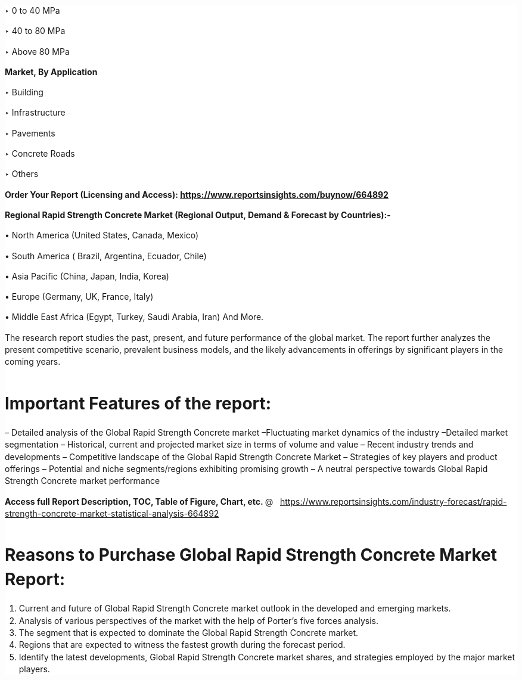 ‣ 0 to 40 MPa

‣ 40 to 80 MPa

‣ Above 80 MPa

<Strong>Market, By Application</Strong>

‣ Building

‣ Infrastructure

‣ Pavements

‣ Concrete Roads

‣ Others

<strong>Order Your Report (Licensing and Access): <a href=https://www.reportsinsights.com/buynow/664892 style=color:#0000ff;>https://www.reportsinsights.com/buynow/664892</a></strong>

<strong>Regional Rapid Strength Concrete Market (Regional Output, Demand &amp; Forecast by Countries):-</strong>

• North America (United States, Canada, Mexico)

• South America ( Brazil, Argentina, Ecuador, Chile)

• Asia Pacific (China, Japan, India, Korea)

• Europe (Germany, UK, France, Italy)

• Middle East Africa (Egypt, Turkey, Saudi Arabia, Iran) And More.

The research report studies the past, present, and future performance of the global market. The report further analyzes the present competitive scenario, prevalent business models, and the likely advancements in offerings by significant players in the coming years.

# <strong>Important Features of the report:</strong>
– Detailed analysis of the Global Rapid Strength Concrete market
–Fluctuating market dynamics of the industry
–Detailed market segmentation
– Historical, current and projected market size in terms of volume and value
– Recent industry trends and developments
– Competitive landscape of the Global Rapid Strength Concrete Market
– Strategies of key players and product offerings
– Potential and niche segments/regions exhibiting promising growth
– A neutral perspective towards Global Rapid Strength Concrete market performance

<strong>Access full Report Description, TOC, Table of Figure, Chart, etc. </strong>@   <a href=https://www.reportsinsights.com/industry-forecast/rapid-strength-concrete-market-statistical-analysis-664892 style=color:#0000ff;>https://www.reportsinsights.com/industry-forecast/rapid-strength-concrete-market-statistical-analysis-664892</a>

# <strong>Reasons to Purchase Global Rapid Strength Concrete Market Report:</strong>
1. Current and future of Global Rapid Strength Concrete market outlook in the developed and emerging markets.
2. Analysis of various perspectives of the market with the help of Porter’s five forces analysis.
3. The segment that is expected to dominate the Global Rapid Strength Concrete market.
4. Regions that are expected to witness the fastest growth during the forecast period.
5. Identify the latest developments, Global Rapid Strength Concrete market shares, and strategies employed by the major market players.
